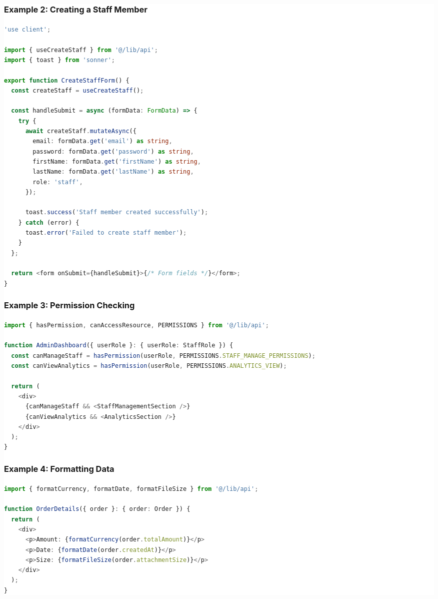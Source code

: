 ### Example 2: Creating a Staff Member

```typescript
'use client';

import { useCreateStaff } from '@/lib/api';
import { toast } from 'sonner';

export function CreateStaffForm() {
  const createStaff = useCreateStaff();

  const handleSubmit = async (formData: FormData) => {
    try {
      await createStaff.mutateAsync({
        email: formData.get('email') as string,
        password: formData.get('password') as string,
        firstName: formData.get('firstName') as string,
        lastName: formData.get('lastName') as string,
        role: 'staff',
      });

      toast.success('Staff member created successfully');
    } catch (error) {
      toast.error('Failed to create staff member');
    }
  };

  return <form onSubmit={handleSubmit}>{/* Form fields */}</form>;
}
```

### Example 3: Permission Checking

```typescript
import { hasPermission, canAccessResource, PERMISSIONS } from '@/lib/api';

function AdminDashboard({ userRole }: { userRole: StaffRole }) {
  const canManageStaff = hasPermission(userRole, PERMISSIONS.STAFF_MANAGE_PERMISSIONS);
  const canViewAnalytics = hasPermission(userRole, PERMISSIONS.ANALYTICS_VIEW);

  return (
    <div>
      {canManageStaff && <StaffManagementSection />}
      {canViewAnalytics && <AnalyticsSection />}
    </div>
  );
}
```

### Example 4: Formatting Data

```typescript
import { formatCurrency, formatDate, formatFileSize } from '@/lib/api';

function OrderDetails({ order }: { order: Order }) {
  return (
    <div>
      <p>Amount: {formatCurrency(order.totalAmount)}</p>
      <p>Date: {formatDate(order.createdAt)}</p>
      <p>Size: {formatFileSize(order.attachmentSize)}</p>
    </div>
  );
}
```
